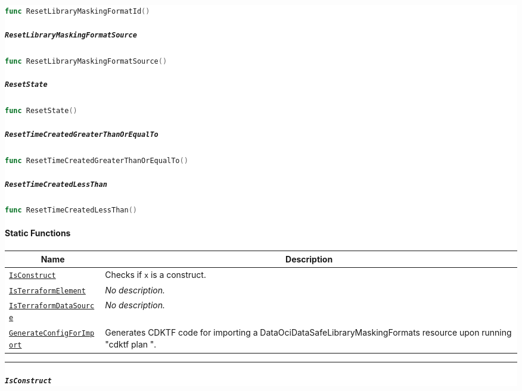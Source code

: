 ```go
func ResetLibraryMaskingFormatId()
```

##### `ResetLibraryMaskingFormatSource` <a name="ResetLibraryMaskingFormatSource" id="rhizo-co-terraform-provider-oci.dataOciDataSafeLibraryMaskingFormats.DataOciDataSafeLibraryMaskingFormats.resetLibraryMaskingFormatSource"></a>

```go
func ResetLibraryMaskingFormatSource()
```

##### `ResetState` <a name="ResetState" id="rhizo-co-terraform-provider-oci.dataOciDataSafeLibraryMaskingFormats.DataOciDataSafeLibraryMaskingFormats.resetState"></a>

```go
func ResetState()
```

##### `ResetTimeCreatedGreaterThanOrEqualTo` <a name="ResetTimeCreatedGreaterThanOrEqualTo" id="rhizo-co-terraform-provider-oci.dataOciDataSafeLibraryMaskingFormats.DataOciDataSafeLibraryMaskingFormats.resetTimeCreatedGreaterThanOrEqualTo"></a>

```go
func ResetTimeCreatedGreaterThanOrEqualTo()
```

##### `ResetTimeCreatedLessThan` <a name="ResetTimeCreatedLessThan" id="rhizo-co-terraform-provider-oci.dataOciDataSafeLibraryMaskingFormats.DataOciDataSafeLibraryMaskingFormats.resetTimeCreatedLessThan"></a>

```go
func ResetTimeCreatedLessThan()
```

#### Static Functions <a name="Static Functions" id="Static Functions"></a>

| **Name** | **Description** |
| --- | --- |
| <code><a href="#rhizo-co-terraform-provider-oci.dataOciDataSafeLibraryMaskingFormats.DataOciDataSafeLibraryMaskingFormats.isConstruct">IsConstruct</a></code> | Checks if `x` is a construct. |
| <code><a href="#rhizo-co-terraform-provider-oci.dataOciDataSafeLibraryMaskingFormats.DataOciDataSafeLibraryMaskingFormats.isTerraformElement">IsTerraformElement</a></code> | *No description.* |
| <code><a href="#rhizo-co-terraform-provider-oci.dataOciDataSafeLibraryMaskingFormats.DataOciDataSafeLibraryMaskingFormats.isTerraformDataSource">IsTerraformDataSource</a></code> | *No description.* |
| <code><a href="#rhizo-co-terraform-provider-oci.dataOciDataSafeLibraryMaskingFormats.DataOciDataSafeLibraryMaskingFormats.generateConfigForImport">GenerateConfigForImport</a></code> | Generates CDKTF code for importing a DataOciDataSafeLibraryMaskingFormats resource upon running "cdktf plan <stack-name>". |

---

##### `IsConstruct` <a name="IsConstruct" id="rhizo-co-terraform-provider-oci.dataOciDataSafeLibraryMaskingFormats.DataOciDataSafeLibraryMaskingFormats.isConstruct"></a>
